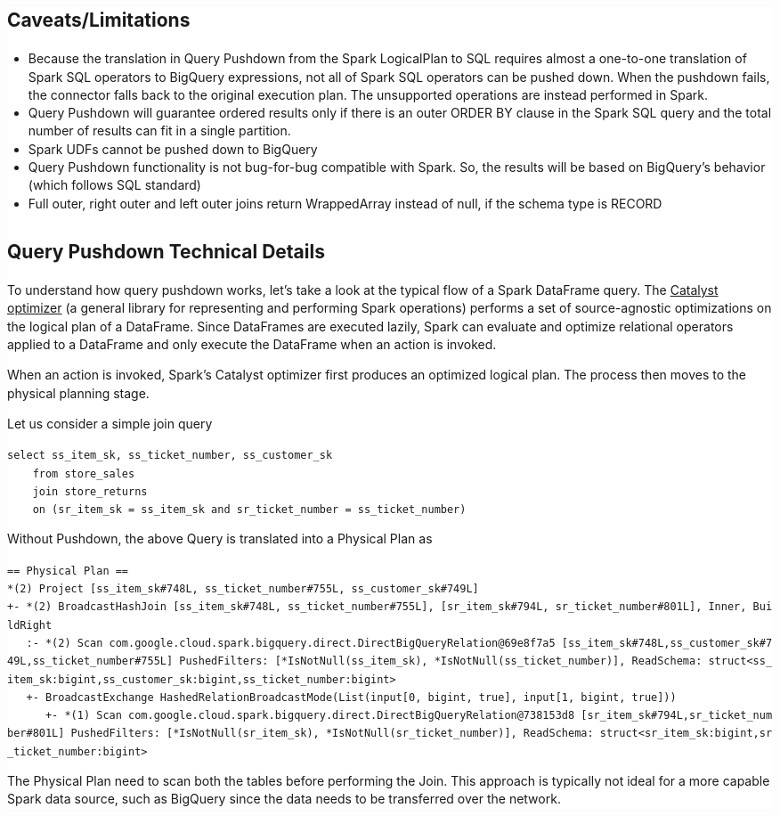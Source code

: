
## Caveats/Limitations

* Because the translation in Query Pushdown from the Spark LogicalPlan to SQL requires almost a one-to-one translation of Spark SQL operators to BigQuery expressions, not all of Spark SQL operators can be pushed down. When the pushdown fails, the connector falls back to the original execution plan. The unsupported operations are instead performed in Spark.
* Query Pushdown will guarantee ordered results only if there is an outer ORDER BY clause in the Spark SQL query and the total number of results can fit in a single partition.
* Spark UDFs cannot be pushed down to BigQuery
* Query Pushdown functionality is not bug-for-bug compatible with Spark. So, the results will be based on BigQuery’s behavior (which follows SQL standard)
* Full outer, right outer and left outer joins return WrappedArray instead of null, if the schema type is RECORD

## Query Pushdown Technical Details

To understand how query pushdown works, let’s take a look at the typical flow of a Spark DataFrame query.
The [Catalyst optimizer](https://databricks.com/glossary/catalyst-optimizer) (a general library for representing and performing Spark operations) performs a set of source-agnostic optimizations on the logical plan of a DataFrame.
Since DataFrames are executed lazily, Spark can evaluate and optimize relational operators applied to a DataFrame and only execute the DataFrame when an action is invoked.

When an action is invoked, Spark’s Catalyst optimizer first produces an optimized logical plan. The process then moves to the physical planning stage.

Let us consider a simple join query
```
select ss_item_sk, ss_ticket_number, ss_customer_sk
    from store_sales
    join store_returns
    on (sr_item_sk = ss_item_sk and sr_ticket_number = ss_ticket_number)
```

Without Pushdown, the above Query is translated into a Physical Plan as
```
== Physical Plan ==
*(2) Project [ss_item_sk#748L, ss_ticket_number#755L, ss_customer_sk#749L]
+- *(2) BroadcastHashJoin [ss_item_sk#748L, ss_ticket_number#755L], [sr_item_sk#794L, sr_ticket_number#801L], Inner, BuildRight
   :- *(2) Scan com.google.cloud.spark.bigquery.direct.DirectBigQueryRelation@69e8f7a5 [ss_item_sk#748L,ss_customer_sk#749L,ss_ticket_number#755L] PushedFilters: [*IsNotNull(ss_item_sk), *IsNotNull(ss_ticket_number)], ReadSchema: struct<ss_item_sk:bigint,ss_customer_sk:bigint,ss_ticket_number:bigint>
   +- BroadcastExchange HashedRelationBroadcastMode(List(input[0, bigint, true], input[1, bigint, true]))
      +- *(1) Scan com.google.cloud.spark.bigquery.direct.DirectBigQueryRelation@738153d8 [sr_item_sk#794L,sr_ticket_number#801L] PushedFilters: [*IsNotNull(sr_item_sk), *IsNotNull(sr_ticket_number)], ReadSchema: struct<sr_item_sk:bigint,sr_ticket_number:bigint>
```
The Physical Plan need to scan both the tables before performing the Join.
This approach is typically not ideal for a more capable Spark data source, such as BigQuery since the data needs to be transferred over the network.
